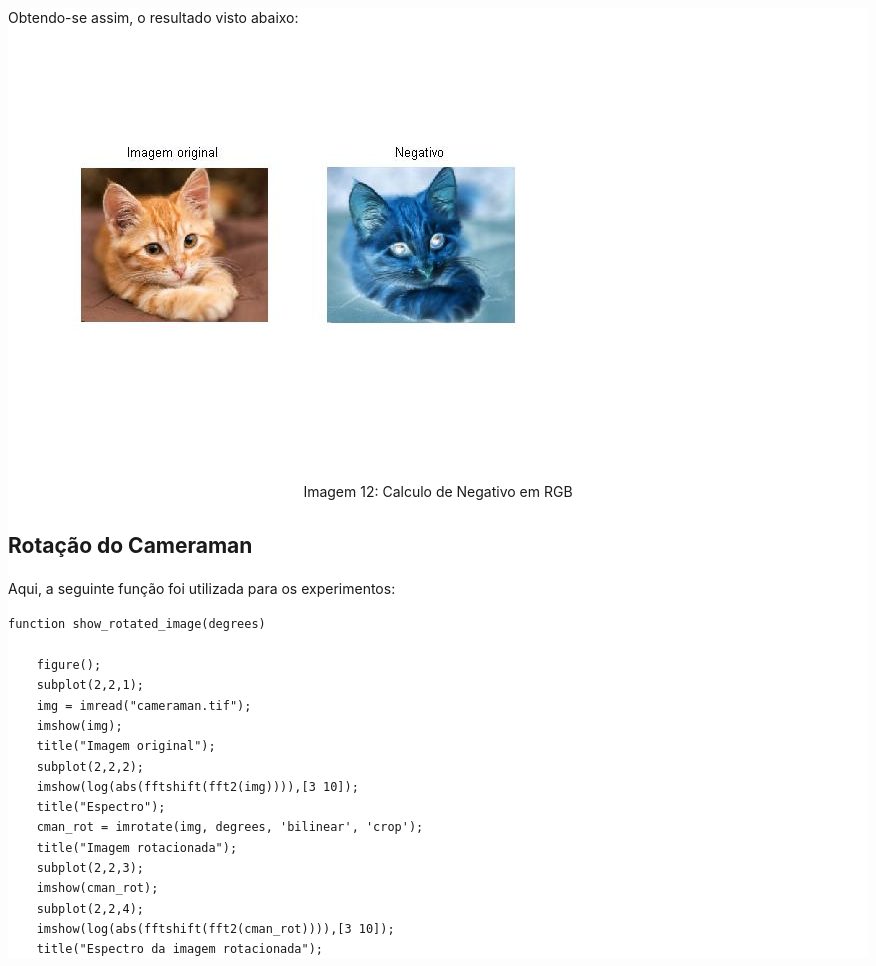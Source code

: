 <div style="page-break-after: always;"></div>

Obtendo-se assim, o resultado visto abaixo:

![negativo rgb](negative_Rgb.jpg)

<p align = "center">
Imagem 12: Calculo de Negativo em RGB
</p>

<div style="page-break-after: always;"></div>

## Rotação do Cameraman

Aqui, a seguinte função foi utilizada para os experimentos:

```
function show_rotated_image(degrees)

    figure();
    subplot(2,2,1);
    img = imread("cameraman.tif");
    imshow(img);
    title("Imagem original");
    subplot(2,2,2);
    imshow(log(abs(fftshift(fft2(img)))),[3 10]);
    title("Espectro");
    cman_rot = imrotate(img, degrees, 'bilinear', 'crop');
    title("Imagem rotacionada");
    subplot(2,2,3);
    imshow(cman_rot);
    subplot(2,2,4);
    imshow(log(abs(fftshift(fft2(cman_rot)))),[3 10]);
    title("Espectro da imagem rotacionada");
```
